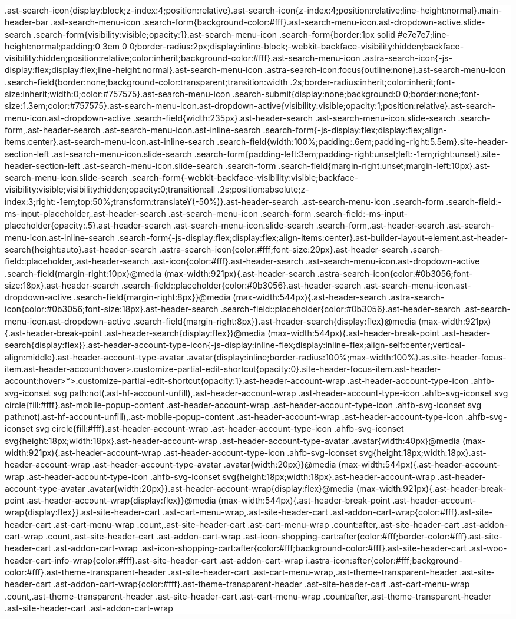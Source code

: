 .ast-search-icon{display:block;z-index:4;position:relative}.ast-search-icon{z-index:4;position:relative;line-height:normal}.main-header-bar .ast-search-menu-icon .search-form{background-color:#fff}.ast-search-menu-icon.ast-dropdown-active.slide-search .search-form{visibility:visible;opacity:1}.ast-search-menu-icon .search-form{border:1px solid #e7e7e7;line-height:normal;padding:0 3em 0 0;border-radius:2px;display:inline-block;-webkit-backface-visibility:hidden;backface-visibility:hidden;position:relative;color:inherit;background-color:#fff}.ast-search-menu-icon .astra-search-icon{-js-display:flex;display:flex;line-height:normal}.ast-search-menu-icon .astra-search-icon:focus{outline:none}.ast-search-menu-icon .search-field{border:none;background-color:transparent;transition:width .2s;border-radius:inherit;color:inherit;font-size:inherit;width:0;color:#757575}.ast-search-menu-icon .search-submit{display:none;background:0 0;border:none;font-size:1.3em;color:#757575}.ast-search-menu-icon.ast-dropdown-active{visibility:visible;opacity:1;position:relative}.ast-search-menu-icon.ast-dropdown-active .search-field{width:235px}.ast-header-search .ast-search-menu-icon.slide-search .search-form,.ast-header-search .ast-search-menu-icon.ast-inline-search .search-form{-js-display:flex;display:flex;align-items:center}.ast-search-menu-icon.ast-inline-search .search-field{width:100%;padding:.6em;padding-right:5.5em}.site-header-section-left .ast-search-menu-icon.slide-search .search-form{padding-left:3em;padding-right:unset;left:-1em;right:unset}.site-header-section-left .ast-search-menu-icon.slide-search .search-form .search-field{margin-right:unset;margin-left:10px}.ast-search-menu-icon.slide-search .search-form{-webkit-backface-visibility:visible;backface-visibility:visible;visibility:hidden;opacity:0;transition:all .2s;position:absolute;z-index:3;right:-1em;top:50%;transform:translateY(-50%)}.ast-header-search .ast-search-menu-icon .search-form .search-field:-ms-input-placeholder,.ast-header-search .ast-search-menu-icon .search-form .search-field:-ms-input-placeholder{opacity:.5}.ast-header-search .ast-search-menu-icon.slide-search .search-form,.ast-header-search .ast-search-menu-icon.ast-inline-search .search-form{-js-display:flex;display:flex;align-items:center}.ast-builder-layout-element.ast-header-search{height:auto}.ast-header-search .astra-search-icon{color:#fff;font-size:20px}.ast-header-search .search-field::placeholder,.ast-header-search .ast-icon{color:#fff}.ast-header-search .ast-search-menu-icon.ast-dropdown-active .search-field{margin-right:10px}@media (max-width:921px){.ast-header-search .astra-search-icon{color:#0b3056;font-size:18px}.ast-header-search .search-field::placeholder{color:#0b3056}.ast-header-search .ast-search-menu-icon.ast-dropdown-active .search-field{margin-right:8px}}@media (max-width:544px){.ast-header-search .astra-search-icon{color:#0b3056;font-size:18px}.ast-header-search .search-field::placeholder{color:#0b3056}.ast-header-search .ast-search-menu-icon.ast-dropdown-active .search-field{margin-right:8px}}.ast-header-search{display:flex}@media (max-width:921px){.ast-header-break-point .ast-header-search{display:flex}}@media (max-width:544px){.ast-header-break-point .ast-header-search{display:flex}}.ast-header-account-type-icon{-js-display:inline-flex;display:inline-flex;align-self:center;vertical-align:middle}.ast-header-account-type-avatar .avatar{display:inline;border-radius:100%;max-width:100%}.as.site-header-focus-item.ast-header-account:hover>.customize-partial-edit-shortcut{opacity:0}.site-header-focus-item.ast-header-account:hover>*>.customize-partial-edit-shortcut{opacity:1}.ast-header-account-wrap .ast-header-account-type-icon .ahfb-svg-iconset svg path:not(.ast-hf-account-unfill),.ast-header-account-wrap .ast-header-account-type-icon .ahfb-svg-iconset svg circle{fill:#fff}.ast-mobile-popup-content .ast-header-account-wrap .ast-header-account-type-icon .ahfb-svg-iconset svg path:not(.ast-hf-account-unfill),.ast-mobile-popup-content .ast-header-account-wrap .ast-header-account-type-icon .ahfb-svg-iconset svg circle{fill:#fff}.ast-header-account-wrap .ast-header-account-type-icon .ahfb-svg-iconset svg{height:18px;width:18px}.ast-header-account-wrap .ast-header-account-type-avatar .avatar{width:40px}@media (max-width:921px){.ast-header-account-wrap .ast-header-account-type-icon .ahfb-svg-iconset svg{height:18px;width:18px}.ast-header-account-wrap .ast-header-account-type-avatar .avatar{width:20px}}@media (max-width:544px){.ast-header-account-wrap .ast-header-account-type-icon .ahfb-svg-iconset svg{height:18px;width:18px}.ast-header-account-wrap .ast-header-account-type-avatar .avatar{width:20px}}.ast-header-account-wrap{display:flex}@media (max-width:921px){.ast-header-break-point .ast-header-account-wrap{display:flex}}@media (max-width:544px){.ast-header-break-point .ast-header-account-wrap{display:flex}}.ast-site-header-cart .ast-cart-menu-wrap,.ast-site-header-cart .ast-addon-cart-wrap{color:#fff}.ast-site-header-cart .ast-cart-menu-wrap .count,.ast-site-header-cart .ast-cart-menu-wrap .count:after,.ast-site-header-cart .ast-addon-cart-wrap .count,.ast-site-header-cart .ast-addon-cart-wrap .ast-icon-shopping-cart:after{color:#fff;border-color:#fff}.ast-site-header-cart .ast-addon-cart-wrap .ast-icon-shopping-cart:after{color:#fff;background-color:#fff}.ast-site-header-cart .ast-woo-header-cart-info-wrap{color:#fff}.ast-site-header-cart .ast-addon-cart-wrap i.astra-icon:after{color:#fff;background-color:#fff}.ast-theme-transparent-header .ast-site-header-cart .ast-cart-menu-wrap,.ast-theme-transparent-header .ast-site-header-cart .ast-addon-cart-wrap{color:#fff}.ast-theme-transparent-header .ast-site-header-cart .ast-cart-menu-wrap .count,.ast-theme-transparent-header .ast-site-header-cart .ast-cart-menu-wrap .count:after,.ast-theme-transparent-header .ast-site-header-cart .ast-addon-cart-wrap